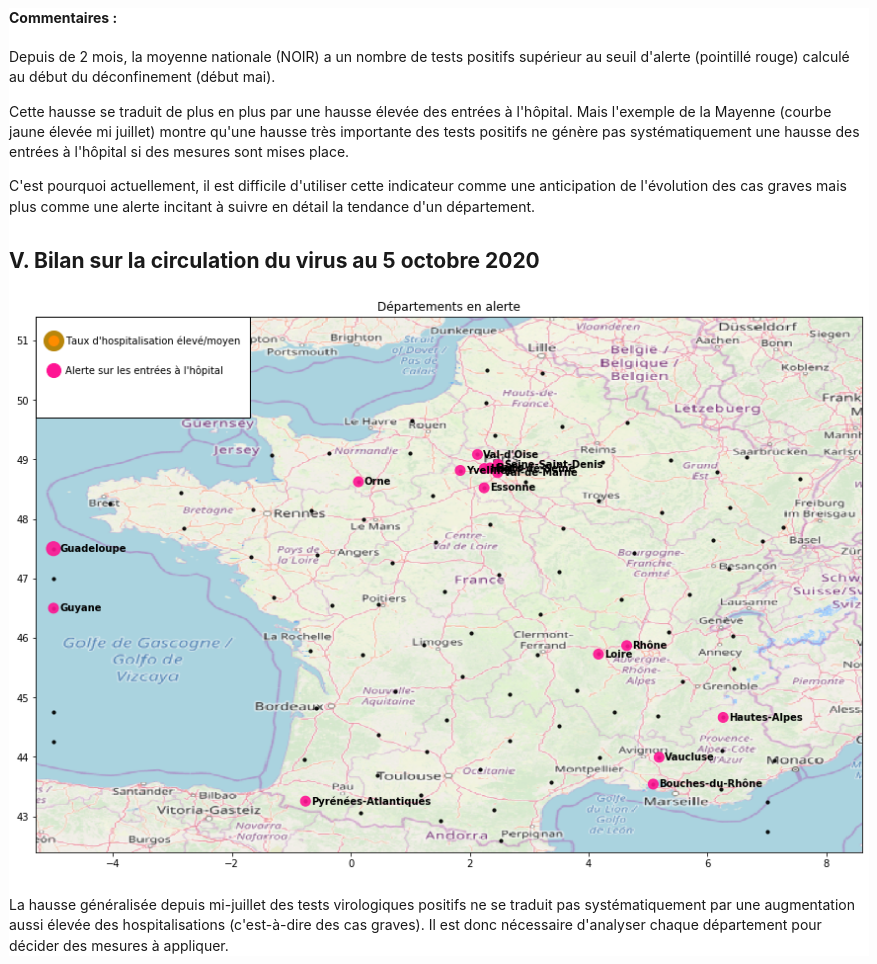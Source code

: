 #### Commentaires :
Depuis de 2 mois, la moyenne nationale (NOIR) a un nombre de tests positifs supérieur au seuil d'alerte (pointillé rouge) calculé au  début du déconfinement (début mai). 

Cette hausse se traduit de plus en plus par une hausse élevée des entrées à l'hôpital.
Mais l'exemple de la Mayenne (courbe jaune élevée mi juillet) montre qu'une hausse très importante des tests positifs ne génère pas systématiquement une hausse des entrées à l'hôpital si des mesures sont mises place.

C'est pourquoi actuellement, il est difficile d'utiliser cette indicateur comme une anticipation de l'évolution des cas graves mais plus comme une alerte incitant à suivre en détail la tendance d'un département.

    
    

    
    

## V. Bilan sur la circulation du virus au 5 octobre 2020


![png](Surveillance_covid19_2020_10_06_files/Surveillance_covid19_2020_10_06_86_0.png)


La hausse généralisée depuis mi-juillet des tests virologiques positifs ne se traduit pas systématiquement par une augmentation aussi élevée des hospitalisations (c'est-à-dire des cas graves). Il est donc nécessaire d'analyser chaque département pour décider des mesures à appliquer.
